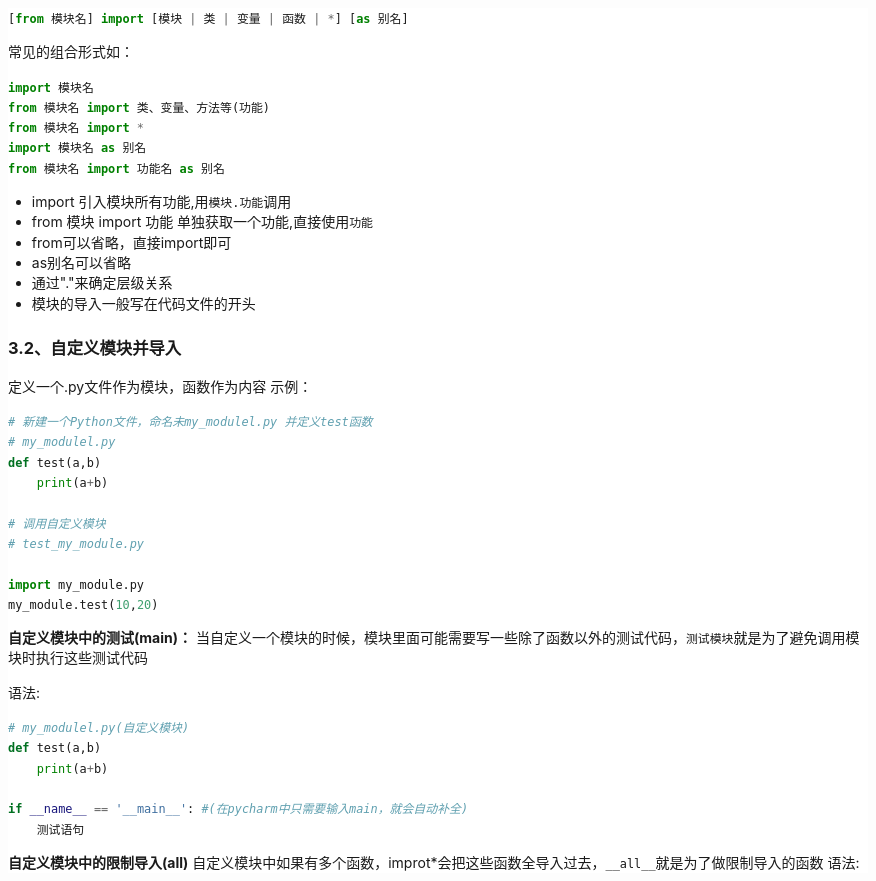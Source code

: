 ``` python
[from 模块名] import [模块 | 类 | 变量 | 函数 | *] [as 别名]

```
常见的组合形式如：
``` python
import 模块名
from 模块名 import 类、变量、方法等(功能)
from 模块名 import *
import 模块名 as 别名
from 模块名 import 功能名 as 别名

```

- import 引入模块所有功能,用`模块.功能`调用
- from 模块 import 功能 单独获取一个功能,直接使用`功能`
- from可以省略，直接import即可
- as别名可以省略
- 通过"."来确定层级关系
- 模块的导入一般写在代码文件的开头

### 3.2、自定义模块并导入
定义一个.py文件作为模块，函数作为内容
示例：
``` python	
# 新建一个Python文件，命名未my_modulel.py 并定义test函数
# my_modulel.py
def test(a,b)
	print(a+b)

# 调用自定义模块
# test_my_module.py

import my_module.py
my_module.test(10,20)
```

**自定义模块中的测试(main)：**
当自定义一个模块的时候，模块里面可能需要写一些除了函数以外的测试代码，`测试模块`就是为了避免调用模块时执行这些测试代码

语法:

``` python
# my_modulel.py(自定义模块)
def test(a,b)
	print(a+b)

if __name__ == '__main__': #(在pycharm中只需要输入main，就会自动补全)
	测试语句
```



**自定义模块中的限制导入(all)**
自定义模块中如果有多个函数，improt*会把这些函数全导入过去，`__all__`就是为了做限制导入的函数
语法:
